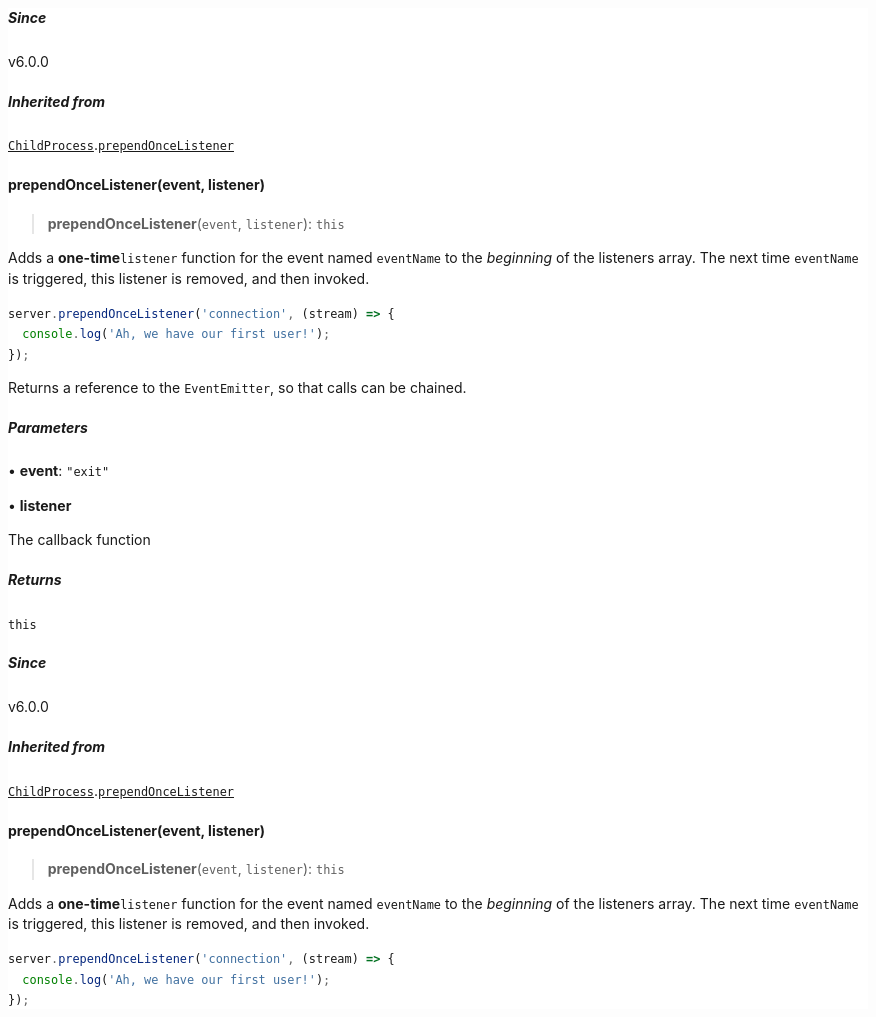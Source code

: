 ##### Since

v6.0.0

##### Inherited from

[`ChildProcess`](../classes/ChildProcess.md).[`prependOnceListener`](../classes/ChildProcess.md#prependoncelistener)

#### prependOnceListener(event, listener)

> **prependOnceListener**(`event`, `listener`): `this`

Adds a **one-time**`listener` function for the event named `eventName` to the _beginning_ of the listeners array. The next time `eventName` is triggered, this
listener is removed, and then invoked.

```js
server.prependOnceListener('connection', (stream) => {
  console.log('Ah, we have our first user!');
});
```

Returns a reference to the `EventEmitter`, so that calls can be chained.

##### Parameters

• **event**: `"exit"`

• **listener**

The callback function

##### Returns

`this`

##### Since

v6.0.0

##### Inherited from

[`ChildProcess`](../classes/ChildProcess.md).[`prependOnceListener`](../classes/ChildProcess.md#prependoncelistener)

#### prependOnceListener(event, listener)

> **prependOnceListener**(`event`, `listener`): `this`

Adds a **one-time**`listener` function for the event named `eventName` to the _beginning_ of the listeners array. The next time `eventName` is triggered, this
listener is removed, and then invoked.

```js
server.prependOnceListener('connection', (stream) => {
  console.log('Ah, we have our first user!');
});
```
